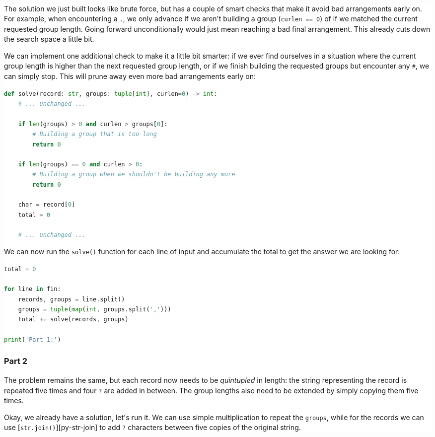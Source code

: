 The solution we just built looks like brute force, but has a couple of smart
checks that make it avoid bad arrangements early on. For example, when
encountering a `.`, we only advance if we aren't building a group
(`curlen == 0`) of if we matched the current requested group length. Going
forward unconditionally would just mean reaching a bad final arrangement. This
already cuts down the search space a little bit.

We can implement one additional check to make it a little bit smarter: if we
ever find ourselves in a situation where the current group length is higher than
the next requested group length, or if we finish building the requested groups
but encounter any `#`, we can simply stop. This will prune away even more bad
arrangements early on:

```python
def solve(record: str, groups: tuple[int], curlen=0) -> int:
    # ... unchanged ...

    if len(groups) > 0 and curlen > groups[0]:
        # Building a group that is too long
        return 0

    if len(groups) == 0 and curlen > 0:
        # Building a group when we shouldn't be building any more
        return 0

    char = record[0]
    total = 0

    # ... unchanged ...
```

We can now run the `solve()` function for each line of input and accumulate the
total to get the answer we are looking for:

```python
total = 0

for line in fin:
    records, groups = line.split()
    groups = tuple(map(int, groups.split(',')))
    total += solve(records, groups)

print('Part 1:')
```

### Part 2

The problem remains the same, but each record now needs to be *quintupled* in
length: the string representing the record is repeated five times and four `?`
are added in between. The group lengths also need to be extended by simply
copying them five times.

Okay, we already have a solution, let's run it. We can use simple multiplication
to repeat the `groups`, while for the records we can use
[`str.join()`][py-str-join] to add `?` characters between five copies of the
original string.
